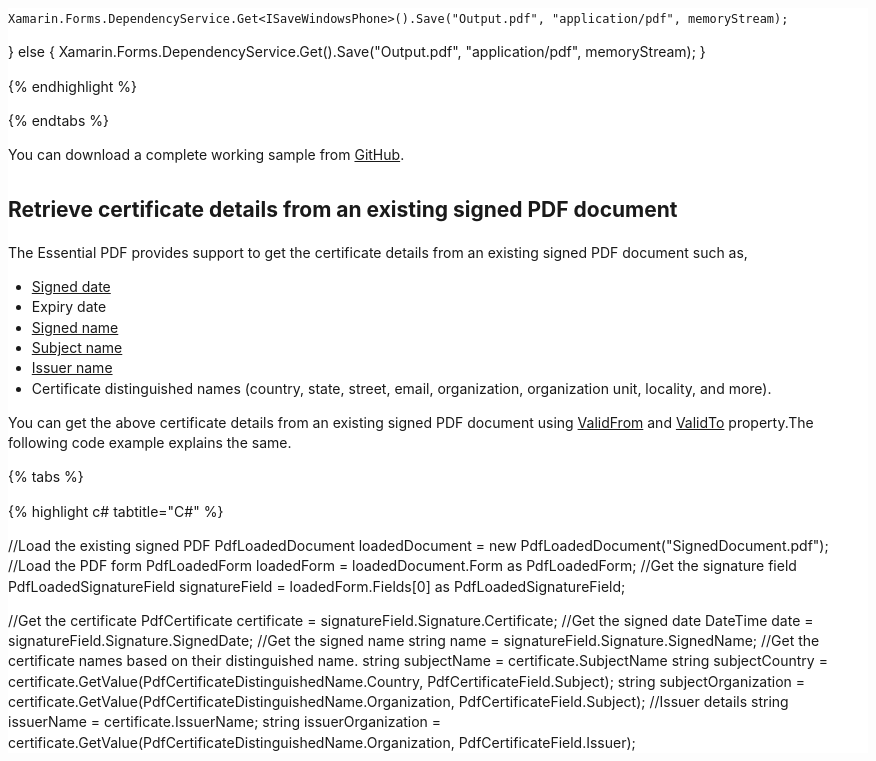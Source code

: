     Xamarin.Forms.DependencyService.Get<ISaveWindowsPhone>().Save("Output.pdf", "application/pdf", memoryStream);
}
else
{
    Xamarin.Forms.DependencyService.Get<ISave>().Save("Output.pdf", "application/pdf", memoryStream);
}

{% endhighlight %}

{% endtabs %}

You can download a complete working sample from [GitHub](https://github.com/SyncfusionExamples/PDF-Examples/tree/master/Digital%20Signature/Adding-a-timestamp-to-an-existing-PDF/).

## Retrieve certificate details from an existing signed PDF document

The Essential PDF provides support to get the certificate details from an existing signed PDF document such as,

* [Signed date](https://help.syncfusion.com/cr/file-formats/Syncfusion.Pdf.Security.PdfSignature.html#Syncfusion_Pdf_Security_PdfSignature_SignedDate)
* Expiry date
* [Signed name](https://help.syncfusion.com/cr/file-formats/Syncfusion.Pdf.Security.PdfSignature.html#Syncfusion_Pdf_Security_PdfSignature_SignedName)
* [Subject name](https://help.syncfusion.com/cr/file-formats/Syncfusion.Pdf.Security.PdfSignature.html#Syncfusion_Pdf_Security_PdfSignature_SignedName)
* [Issuer name](https://help.syncfusion.com/cr/file-formats/Syncfusion.Pdf.Security.PdfCertificate.html#Syncfusion_Pdf_Security_PdfCertificate_IssuerName)
* Certificate distinguished names (country, state, street, email, organization, organization unit, locality, and more).

You can get the above certificate details from an existing signed PDF document using [ValidFrom](https://help.syncfusion.com/cr/file-formats/Syncfusion.Pdf.Security.PdfCertificate.html#Syncfusion_Pdf_Security_PdfCertificate_ValidFrom) and [ValidTo](https://help.syncfusion.com/cr/file-formats/Syncfusion.Pdf.Security.PdfCertificate.html#Syncfusion_Pdf_Security_PdfCertificate_ValidTo) property.The following code example explains the same.

{% tabs %}

{% highlight c# tabtitle="C#" %}

//Load the existing signed PDF
PdfLoadedDocument loadedDocument = new PdfLoadedDocument("SignedDocument.pdf");
//Load the PDF form
PdfLoadedForm loadedForm = loadedDocument.Form as PdfLoadedForm;
//Get the signature field
PdfLoadedSignatureField signatureField = loadedForm.Fields[0] as PdfLoadedSignatureField;

//Get the certificate
PdfCertificate certificate = signatureField.Signature.Certificate;
//Get the signed date
DateTime date = signatureField.Signature.SignedDate;
//Get the signed name
string name = signatureField.Signature.SignedName;
//Get the certificate names based on their distinguished name.
string subjectName = certificate.SubjectName
string subjectCountry = certificate.GetValue(PdfCertificateDistinguishedName.Country, PdfCertificateField.Subject);
string subjectOrganization = certificate.GetValue(PdfCertificateDistinguishedName.Organization, PdfCertificateField.Subject);
//Issuer details
string issuerName = certificate.IssuerName;
string issuerOrganization = certificate.GetValue(PdfCertificateDistinguishedName.Organization, PdfCertificateField.Issuer);